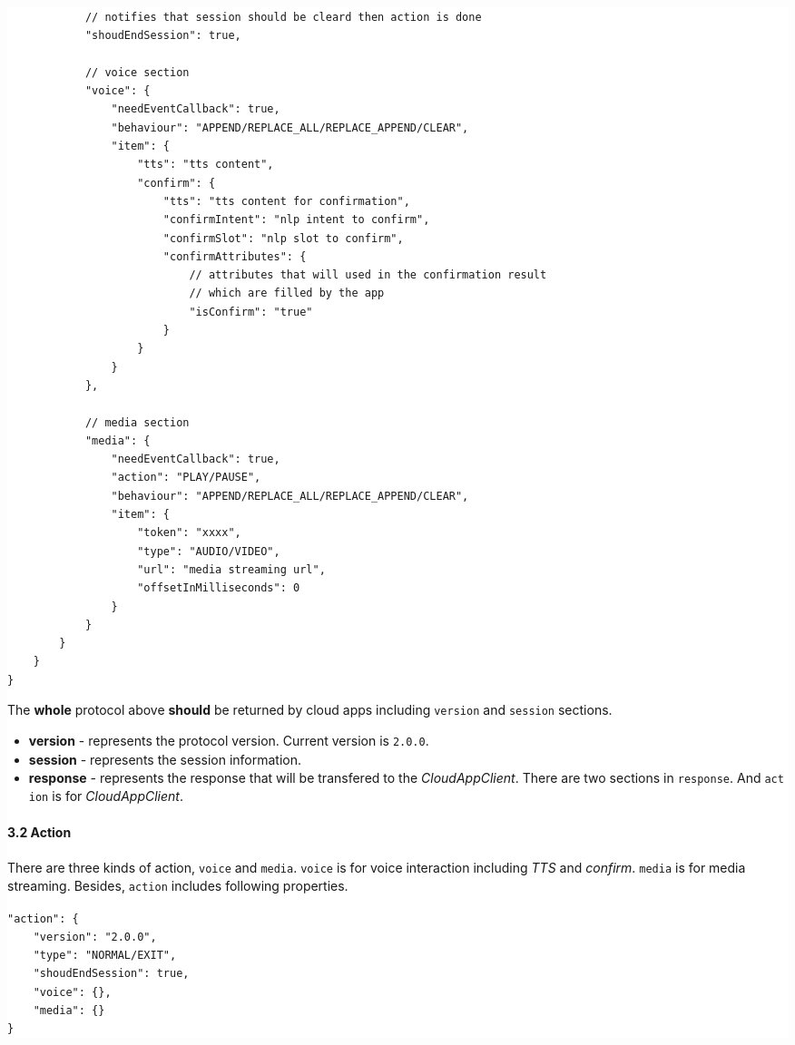 ```
            // notifies that session should be cleard then action is done
            "shoudEndSession": true, 
            
            // voice section
            "voice": {
                "needEventCallback": true,
                "behaviour": "APPEND/REPLACE_ALL/REPLACE_APPEND/CLEAR",
                "item": {
                    "tts": "tts content",
                    "confirm": {
                        "tts": "tts content for confirmation",
                        "confirmIntent": "nlp intent to confirm",
                        "confirmSlot": "nlp slot to confirm",
                        "confirmAttributes": {
                            // attributes that will used in the confirmation result 
                            // which are filled by the app
                            "isConfirm": "true"
                        }
                    }
                }
            },
            
            // media section
            "media": {
                "needEventCallback": true,
                "action": "PLAY/PAUSE",
                "behaviour": "APPEND/REPLACE_ALL/REPLACE_APPEND/CLEAR",
                "item": {
                    "token": "xxxx",
                    "type": "AUDIO/VIDEO",
                    "url": "media streaming url",
                    "offsetInMilliseconds": 0
                }
            }
        }
    }
}
```
The **whole** protocol above **should** be returned by cloud apps including `version` and `session` sections.

* **version** - represents the protocol version. Current version is `2.0.0`.
* **session** - represents the session information.
* **response** - represents the response that will be transfered to the *CloudAppClient*. There are two sections in `response`. And `action` is for *CloudAppClient*.

#### 3.2 Action

There are three kinds of action, `voice` and `media`. `voice` is for voice interaction including *TTS* and *confirm*. `media` is for media streaming. Besides, `action` includes following properties.

```
"action": {
    "version": "2.0.0",
    "type": "NORMAL/EXIT", 
    "shoudEndSession": true, 
    "voice": {},
    "media": {}
}
```
